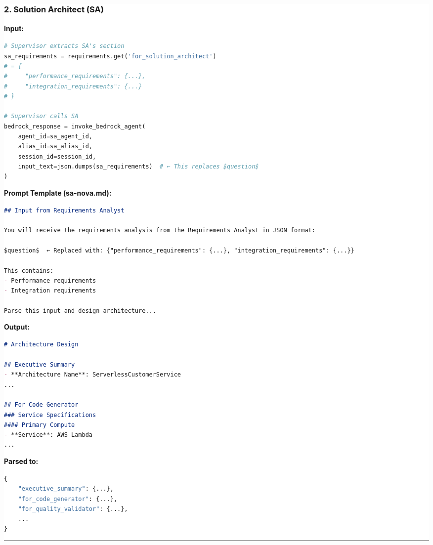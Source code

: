 
### 2. Solution Architect (SA)

**Input:**
```python
# Supervisor extracts SA's section
sa_requirements = requirements.get('for_solution_architect')
# = {
#     "performance_requirements": {...},
#     "integration_requirements": {...}
# }

# Supervisor calls SA
bedrock_response = invoke_bedrock_agent(
    agent_id=sa_agent_id,
    alias_id=sa_alias_id,
    session_id=session_id,
    input_text=json.dumps(sa_requirements)  # ← This replaces $question$
)
```

**Prompt Template (sa-nova.md):**
```markdown
## Input from Requirements Analyst

You will receive the requirements analysis from the Requirements Analyst in JSON format:

$question$  ← Replaced with: {"performance_requirements": {...}, "integration_requirements": {...}}

This contains:
- Performance requirements
- Integration requirements

Parse this input and design architecture...
```

**Output:**
```markdown
# Architecture Design

## Executive Summary
- **Architecture Name**: ServerlessCustomerService
...

## For Code Generator
### Service Specifications
#### Primary Compute
- **Service**: AWS Lambda
...
```

**Parsed to:**
```python
{
    "executive_summary": {...},
    "for_code_generator": {...},
    "for_quality_validator": {...},
    ...
}
```

---